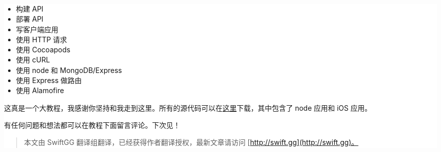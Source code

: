 * 构建 API
* 部署 API
* 写客户端应用
* 使用 HTTP 请求
* 使用 Cocoapods
* 使用 cURL
* 使用 node 和 MongoDB/Express
* 使用 Express 做路由
* 使用 Alamofire

这真是一个大教程，我感谢你坚持和我走到这里。所有的源代码可以在[这里](https://www.dropbox.com/sh/axho3cgfvinz9lc/AADXjhAPwATsbZBA-z9mVLn4a?dl=0)下载，其中包含了 node 应用和 iOS 应用。

有任何问题和想法都可以在教程下面留言评论。下次见！
> 本文由 SwiftGG 翻译组翻译，已经获得作者翻译授权，最新文章请访问 [http://swift.gg](http://swift.gg)。